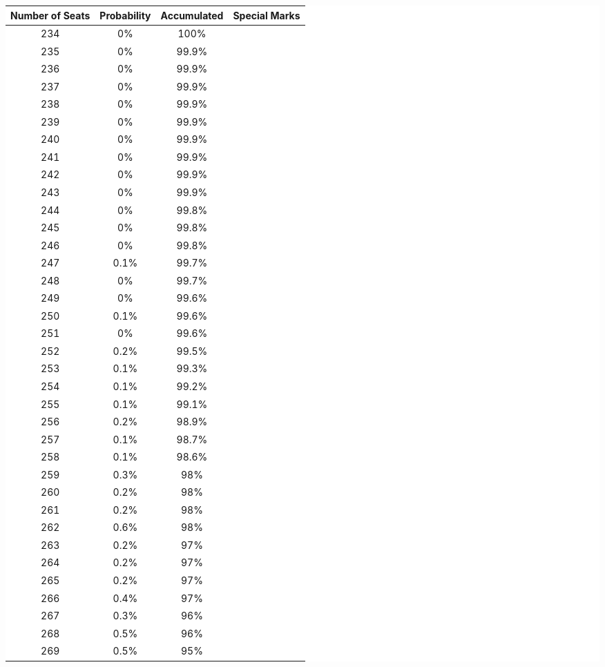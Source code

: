 | Number of Seats | Probability | Accumulated | Special Marks |
|:---------------:|:-----------:|:-----------:|:-------------:|
| 234 | 0% | 100% |  |
| 235 | 0% | 99.9% |  |
| 236 | 0% | 99.9% |  |
| 237 | 0% | 99.9% |  |
| 238 | 0% | 99.9% |  |
| 239 | 0% | 99.9% |  |
| 240 | 0% | 99.9% |  |
| 241 | 0% | 99.9% |  |
| 242 | 0% | 99.9% |  |
| 243 | 0% | 99.9% |  |
| 244 | 0% | 99.8% |  |
| 245 | 0% | 99.8% |  |
| 246 | 0% | 99.8% |  |
| 247 | 0.1% | 99.7% |  |
| 248 | 0% | 99.7% |  |
| 249 | 0% | 99.6% |  |
| 250 | 0.1% | 99.6% |  |
| 251 | 0% | 99.6% |  |
| 252 | 0.2% | 99.5% |  |
| 253 | 0.1% | 99.3% |  |
| 254 | 0.1% | 99.2% |  |
| 255 | 0.1% | 99.1% |  |
| 256 | 0.2% | 98.9% |  |
| 257 | 0.1% | 98.7% |  |
| 258 | 0.1% | 98.6% |  |
| 259 | 0.3% | 98% |  |
| 260 | 0.2% | 98% |  |
| 261 | 0.2% | 98% |  |
| 262 | 0.6% | 98% |  |
| 263 | 0.2% | 97% |  |
| 264 | 0.2% | 97% |  |
| 265 | 0.2% | 97% |  |
| 266 | 0.4% | 97% |  |
| 267 | 0.3% | 96% |  |
| 268 | 0.5% | 96% |  |
| 269 | 0.5% | 95% |  |